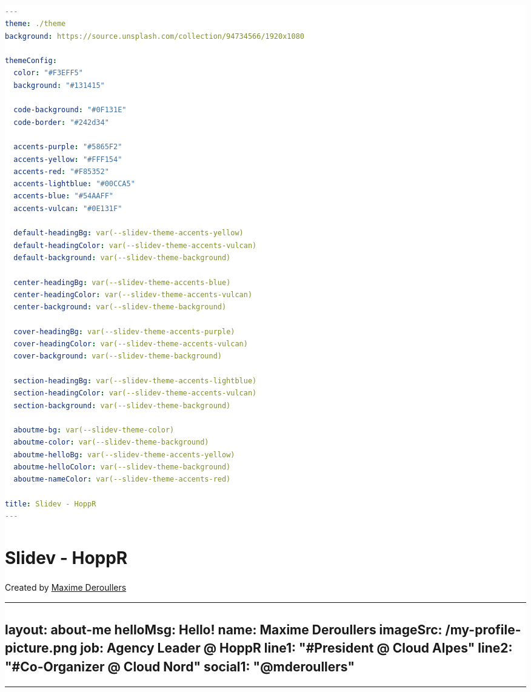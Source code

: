 ```yaml
---
theme: ./theme
background: https://source.unsplash.com/collection/94734566/1920x1080

themeConfig:
  color: "#F3EFF5"
  background: "#131415"

  code-background: "#0F131E"
  code-border: "#242d34"

  accents-purple: "#5865F2"
  accents-yellow: "#FFF154"
  accents-red: "#F85352"
  accents-lightblue: "#00CCA5"
  accents-blue: "#54AAFF"
  accents-vulcan: "#0E131F"

  default-headingBg: var(--slidev-theme-accents-yellow)
  default-headingColor: var(--slidev-theme-accents-vulcan)
  default-background: var(--slidev-theme-background)

  center-headingBg: var(--slidev-theme-accents-blue)
  center-headingColor: var(--slidev-theme-accents-vulcan)
  center-background: var(--slidev-theme-background)

  cover-headingBg: var(--slidev-theme-accents-purple)
  cover-headingColor: var(--slidev-theme-accents-vulcan)
  cover-background: var(--slidev-theme-background)

  section-headingBg: var(--slidev-theme-accents-lightblue)
  section-headingColor: var(--slidev-theme-accents-vulcan)
  section-background: var(--slidev-theme-background)

  aboutme-bg: var(--slidev-theme-color)
  aboutme-color: var(--slidev-theme-background)
  aboutme-helloBg: var(--slidev-theme-accents-yellow)
  aboutme-helloColor: var(--slidev-theme-background)
  aboutme-nameColor: var(--slidev-theme-accents-red)

title: Slidev - HoppR
---
```


# Slidev - HoppR

Created by [Maxime Deroullers](https://www.linkedin.com/in/maxime-deroullers-1b5791137/)


---
layout: about-me
helloMsg: Hello!
name: Maxime Deroullers
imageSrc: /my-profile-picture.png
job: Agency Leader @ HoppR
line1: "#President @ Cloud Alpes"
line2: "#Co-Organizer @ Cloud Nord"
social1: "@mderoullers"
---

---